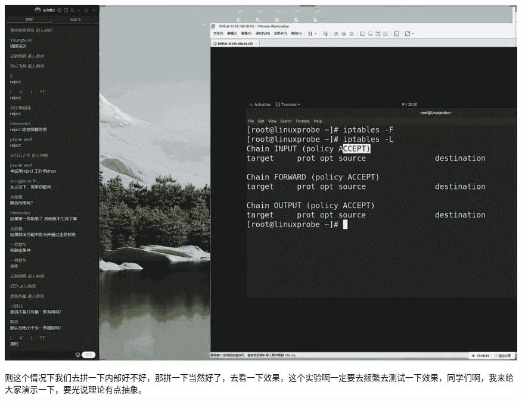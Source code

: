 ![](img/d4a08906e8829452e5f1aa952ec86ac3_115.png)

则这个情况下我们去拼一下内部好不好，那拼一下当然好了，去看一下效果，这个实验啊一定要去频繁去测试一下效果，同学们啊，我来给大家演示一下，要光说理论有点抽象。


